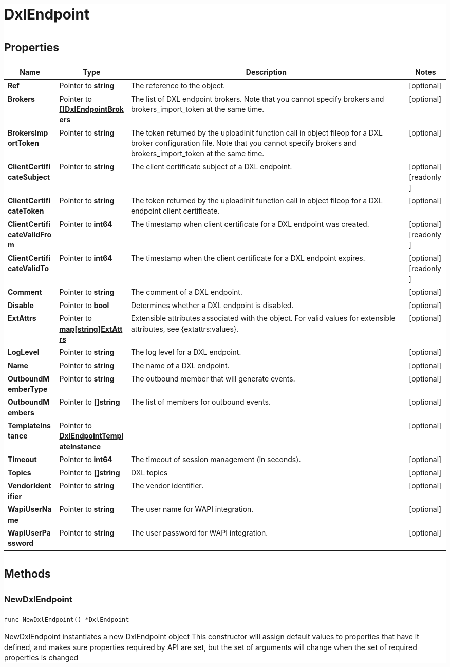 # DxlEndpoint

## Properties

Name | Type | Description | Notes
------------ | ------------- | ------------- | -------------
**Ref** | Pointer to **string** | The reference to the object. | [optional] 
**Brokers** | Pointer to [**[]DxlEndpointBrokers**](DxlEndpointBrokers.md) | The list of DXL endpoint brokers. Note that you cannot specify brokers and brokers_import_token at the same time. | [optional] 
**BrokersImportToken** | Pointer to **string** | The token returned by the uploadinit function call in object fileop for a DXL broker configuration file. Note that you cannot specify brokers and brokers_import_token at the same time. | [optional] 
**ClientCertificateSubject** | Pointer to **string** | The client certificate subject of a DXL endpoint. | [optional] [readonly] 
**ClientCertificateToken** | Pointer to **string** | The token returned by the uploadinit function call in object fileop for a DXL endpoint client certificate. | [optional] 
**ClientCertificateValidFrom** | Pointer to **int64** | The timestamp when client certificate for a DXL endpoint was created. | [optional] [readonly] 
**ClientCertificateValidTo** | Pointer to **int64** | The timestamp when the client certificate for a DXL endpoint expires. | [optional] [readonly] 
**Comment** | Pointer to **string** | The comment of a DXL endpoint. | [optional] 
**Disable** | Pointer to **bool** | Determines whether a DXL endpoint is disabled. | [optional] 
**ExtAttrs** | Pointer to [**map[string]ExtAttrs**](ExtAttrs.md) | Extensible attributes associated with the object. For valid values for extensible attributes, see {extattrs:values}. | [optional] 
**LogLevel** | Pointer to **string** | The log level for a DXL endpoint. | [optional] 
**Name** | Pointer to **string** | The name of a DXL endpoint. | [optional] 
**OutboundMemberType** | Pointer to **string** | The outbound member that will generate events. | [optional] 
**OutboundMembers** | Pointer to **[]string** | The list of members for outbound events. | [optional] 
**TemplateInstance** | Pointer to [**DxlEndpointTemplateInstance**](DxlEndpointTemplateInstance.md) |  | [optional] 
**Timeout** | Pointer to **int64** | The timeout of session management (in seconds). | [optional] 
**Topics** | Pointer to **[]string** | DXL topics | [optional] 
**VendorIdentifier** | Pointer to **string** | The vendor identifier. | [optional] 
**WapiUserName** | Pointer to **string** | The user name for WAPI integration. | [optional] 
**WapiUserPassword** | Pointer to **string** | The user password for WAPI integration. | [optional] 

## Methods

### NewDxlEndpoint

`func NewDxlEndpoint() *DxlEndpoint`

NewDxlEndpoint instantiates a new DxlEndpoint object
This constructor will assign default values to properties that have it defined,
and makes sure properties required by API are set, but the set of arguments
will change when the set of required properties is changed
